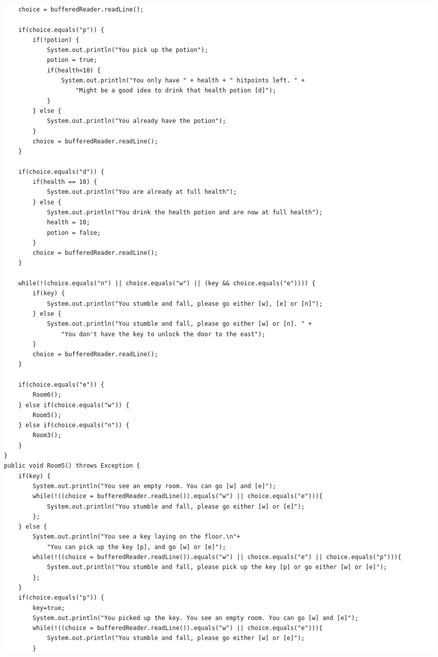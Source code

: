 		choice = bufferedReader.readLine();

		if(choice.equals("p")) {
			if(!potion) {
				System.out.println("You pick up the potion");
				potion = true;
				if(health<10) {
					System.out.println("You only have " + health + " hitpoints left. " + 
						"Might be a good idea to drink that health potion [d]");
				}
			} else {
				System.out.println("You already have the potion");
			}
			choice = bufferedReader.readLine();
		}

		if(choice.equals("d")) {
			if(health == 10) {
				System.out.println("You are already at full health");
			} else {
				System.out.println("You drink the health potion and are now at full health");
				health = 10;
				potion = false;
			}
			choice = bufferedReader.readLine();
		}

		while(!(choice.equals("n") || choice.equals("w") || (key && choice.equals("e")))) {
			if(key) {
				System.out.println("You stumble and fall, please go either [w], [e] or [n]");
			} else {
				System.out.println("You stumble and fall, please go either [w] or [n]. " + 
					"You don't have the key to unlock the door to the east");
			}
			choice = bufferedReader.readLine();
		}

		if(choice.equals("e")) {
			Room6();
		} else if(choice.equals("w")) {
			Room5();
		} else if(choice.equals("n")) {
			Room3();
		}
	}
	public void Room5() throws Exception {
		if(key) {
			System.out.println("You see an empty room. You can go [w] and [e]");
			while(!((choice = bufferedReader.readLine()).equals("w") || choice.equals("e"))){
				System.out.println("You stumble and fall, please go either [w] or [e]");
			};
		} else {
			System.out.println("You see a key laying on the floor.\n"+ 
				"You can pick up the key [p], and go [w] or [e]");
			while(!((choice = bufferedReader.readLine()).equals("w") || choice.equals("e") || choice.equals("p"))){
				System.out.println("You stumble and fall, please pick up the key [p] or go either [w] or [e]");
			};
		}
		if(choice.equals("p")) {
			key=true;
			System.out.println("You picked up the key. You see an empty room. You can go [w] and [e]");
			while(!((choice = bufferedReader.readLine()).equals("w") || choice.equals("e"))){
				System.out.println("You stumble and fall, please go either [w] or [e]");
			}